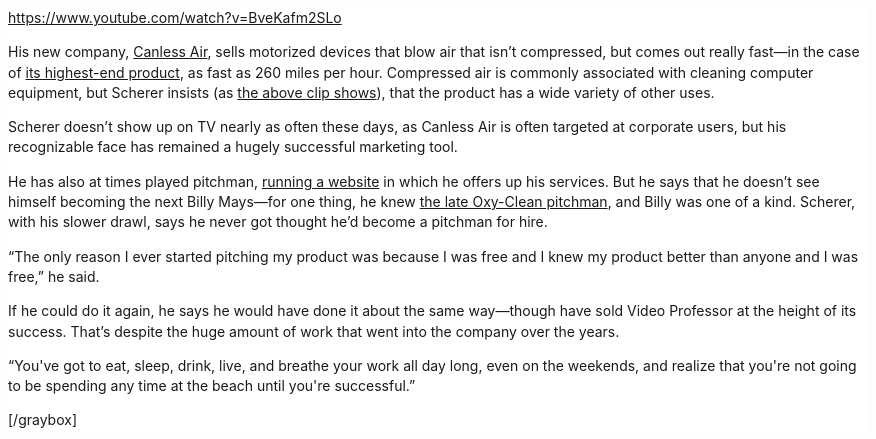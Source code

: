 https://www.youtube.com/watch?v=BveKafm2SLo

His new company, [Canless Air](http://www.canlessair.com/), sells motorized devices that blow air that isn’t compressed, but comes out really fast—in the case of [its highest-end product](http://www.canlessair.com/x3hurricane), as fast as 260 miles per hour. Compressed air is commonly associated with cleaning computer equipment, but Scherer insists (as [the above clip shows](https://www.youtube.com/watch?v=BveKafm2SLo)), that the product has a wide variety of other uses.

Scherer doesn’t show up on TV nearly as often these days, as Canless Air is often targeted at corporate users, but his recognizable face has remained a hugely successful marketing tool.

He has also at times played pitchman, [running a website](http://www.johnwscherer.com/) in which he offers up his services. But he says that he doesn’t see himself becoming the next Billy Mays—for one thing, he knew [the late Oxy-Clean pitchman](http://www.latimes.com/local/obituaries/la-me-billy-mays29-2009jun29-story.html), and Billy was one of a kind. Scherer, with his slower drawl, says he never got thought he’d become a pitchman for hire.

“The only reason I ever started pitching my product was because I was free and I knew my product better than anyone and I was free,” he said.

If he could do it again, he says he would have done it about the same way—though have sold Video Professor at the height of its success. That’s despite the huge amount of work that went into the company over the years.

“You've got to eat, sleep, drink, live, and breathe your work all day long, even on the weekends, and realize that you're not going to be spending any time at the beach until you're successful.”

[/graybox]

